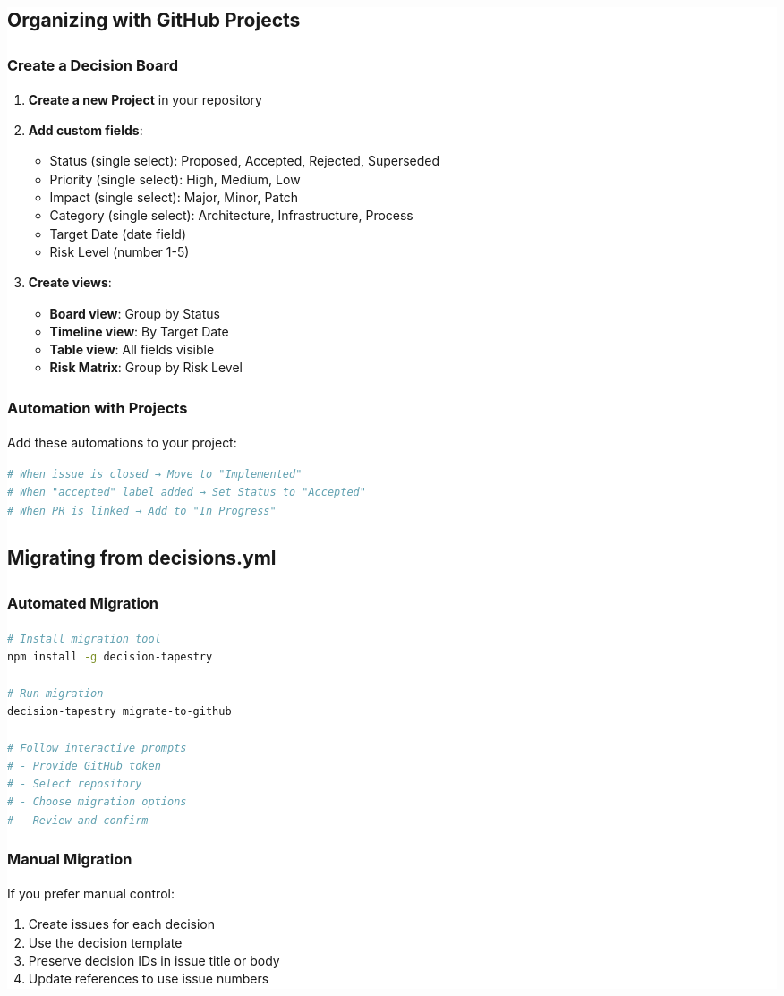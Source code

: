 ## Organizing with GitHub Projects

### Create a Decision Board

1. **Create a new Project** in your repository
2. **Add custom fields**:
   - Status (single select): Proposed, Accepted, Rejected, Superseded
   - Priority (single select): High, Medium, Low
   - Impact (single select): Major, Minor, Patch
   - Category (single select): Architecture, Infrastructure, Process
   - Target Date (date field)
   - Risk Level (number 1-5)

3. **Create views**:
   - **Board view**: Group by Status
   - **Timeline view**: By Target Date
   - **Table view**: All fields visible
   - **Risk Matrix**: Group by Risk Level

### Automation with Projects

Add these automations to your project:

```yaml
# When issue is closed → Move to "Implemented"
# When "accepted" label added → Set Status to "Accepted"
# When PR is linked → Add to "In Progress"
```

## Migrating from decisions.yml

### Automated Migration

```bash
# Install migration tool
npm install -g decision-tapestry

# Run migration
decision-tapestry migrate-to-github

# Follow interactive prompts
# - Provide GitHub token
# - Select repository
# - Choose migration options
# - Review and confirm
```

### Manual Migration

If you prefer manual control:

1. Create issues for each decision
2. Use the decision template
3. Preserve decision IDs in issue title or body
4. Update references to use issue numbers
